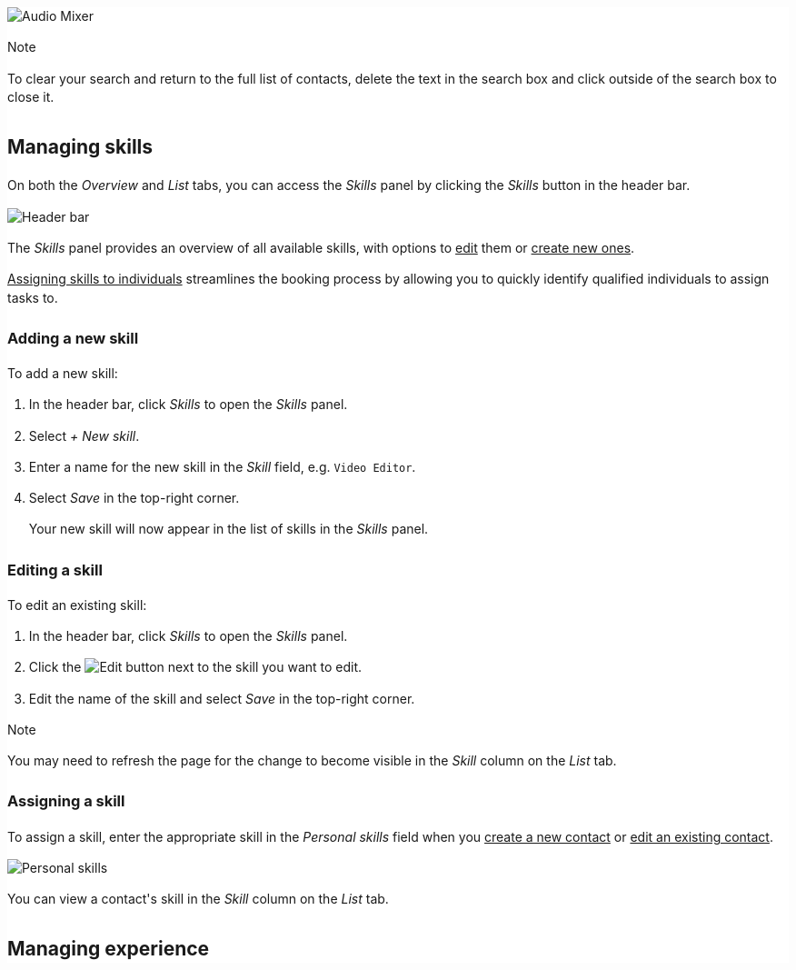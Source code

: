    ![Audio Mixer](~/user-guide/images/PO_Search_List.png)

> [!NOTE]
> To clear your search and return to the full list of contacts, delete the text in the search box and click outside of the search box to close it.

## Managing skills

On both the *Overview* and *List* tabs, you can access the *Skills* panel by clicking the *Skills* button in the header bar.

![Header bar](~/user-guide/images/PO_Skills_Header_Bar.png)

The *Skills* panel provides an overview of all available skills, with options to [edit](#editing-a-skill) them or [create new ones](#adding-a-new-skill).

[Assigning skills to individuals](#assigning-a-skill) streamlines the booking process by allowing you to quickly identify qualified individuals to assign tasks to.

### Adding a new skill

To add a new skill:

1. In the header bar, click *Skills* to open the *Skills* panel.

1. Select *+ New skill*.

1. Enter a name for the new skill in the *Skill* field, e.g. `Video Editor`.

1. Select *Save* in the top-right corner.

   Your new skill will now appear in the list of skills in the *Skills* panel.

### Editing a skill

To edit an existing skill:

1. In the header bar, click *Skills* to open the *Skills* panel.

1. Click the ![Edit](~/user-guide/images/PO_Edit.png) button next to the skill you want to edit.

1. Edit the name of the skill and select *Save* in the top-right corner.

> [!NOTE]
> You may need to refresh the page for the change to become visible in the *Skill* column on the *List* tab.

### Assigning a skill

To assign a skill, enter the appropriate skill in the *Personal skills* field when you [create a new contact](#adding-a-new-contact) or [edit an existing contact](#editing-a-contact).

![Personal skills](~/user-guide/images/PO_Personal_Skills.png)

You can view a contact's skill in the *Skill* column on the *List* tab.

## Managing experience

